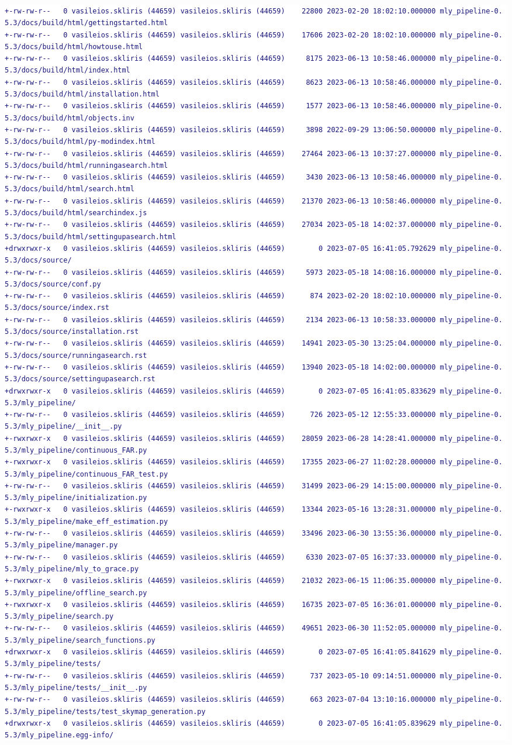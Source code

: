 ```diff
+-rw-rw-r--   0 vasileios.skliris (44659) vasileios.skliris (44659)    22800 2023-02-20 18:02:10.000000 mly_pipeline-0.5.3/docs/build/html/gettingstarted.html
+-rw-rw-r--   0 vasileios.skliris (44659) vasileios.skliris (44659)    17606 2023-02-20 18:02:10.000000 mly_pipeline-0.5.3/docs/build/html/howtouse.html
+-rw-rw-r--   0 vasileios.skliris (44659) vasileios.skliris (44659)     8175 2023-06-13 10:58:46.000000 mly_pipeline-0.5.3/docs/build/html/index.html
+-rw-rw-r--   0 vasileios.skliris (44659) vasileios.skliris (44659)     8623 2023-06-13 10:58:46.000000 mly_pipeline-0.5.3/docs/build/html/installation.html
+-rw-rw-r--   0 vasileios.skliris (44659) vasileios.skliris (44659)     1577 2023-06-13 10:58:46.000000 mly_pipeline-0.5.3/docs/build/html/objects.inv
+-rw-rw-r--   0 vasileios.skliris (44659) vasileios.skliris (44659)     3898 2022-09-29 13:06:50.000000 mly_pipeline-0.5.3/docs/build/html/py-modindex.html
+-rw-rw-r--   0 vasileios.skliris (44659) vasileios.skliris (44659)    27464 2023-06-13 10:37:27.000000 mly_pipeline-0.5.3/docs/build/html/runningasearch.html
+-rw-rw-r--   0 vasileios.skliris (44659) vasileios.skliris (44659)     3430 2023-06-13 10:58:46.000000 mly_pipeline-0.5.3/docs/build/html/search.html
+-rw-rw-r--   0 vasileios.skliris (44659) vasileios.skliris (44659)    21370 2023-06-13 10:58:46.000000 mly_pipeline-0.5.3/docs/build/html/searchindex.js
+-rw-rw-r--   0 vasileios.skliris (44659) vasileios.skliris (44659)    27034 2023-05-18 14:02:37.000000 mly_pipeline-0.5.3/docs/build/html/settingupasearch.html
+drwxrwxr-x   0 vasileios.skliris (44659) vasileios.skliris (44659)        0 2023-07-05 16:41:05.792629 mly_pipeline-0.5.3/docs/source/
+-rw-rw-r--   0 vasileios.skliris (44659) vasileios.skliris (44659)     5973 2023-05-18 14:08:16.000000 mly_pipeline-0.5.3/docs/source/conf.py
+-rw-rw-r--   0 vasileios.skliris (44659) vasileios.skliris (44659)      874 2023-02-20 18:02:10.000000 mly_pipeline-0.5.3/docs/source/index.rst
+-rw-rw-r--   0 vasileios.skliris (44659) vasileios.skliris (44659)     2134 2023-06-13 10:58:33.000000 mly_pipeline-0.5.3/docs/source/installation.rst
+-rw-rw-r--   0 vasileios.skliris (44659) vasileios.skliris (44659)    14941 2023-05-30 13:25:04.000000 mly_pipeline-0.5.3/docs/source/runningasearch.rst
+-rw-rw-r--   0 vasileios.skliris (44659) vasileios.skliris (44659)    13940 2023-05-18 14:02:00.000000 mly_pipeline-0.5.3/docs/source/settingupasearch.rst
+drwxrwxr-x   0 vasileios.skliris (44659) vasileios.skliris (44659)        0 2023-07-05 16:41:05.833629 mly_pipeline-0.5.3/mly_pipeline/
+-rw-rw-r--   0 vasileios.skliris (44659) vasileios.skliris (44659)      726 2023-05-12 12:55:33.000000 mly_pipeline-0.5.3/mly_pipeline/__init__.py
+-rwxrwxr-x   0 vasileios.skliris (44659) vasileios.skliris (44659)    28059 2023-06-28 14:28:41.000000 mly_pipeline-0.5.3/mly_pipeline/continuous_FAR.py
+-rwxrwxr-x   0 vasileios.skliris (44659) vasileios.skliris (44659)    17355 2023-06-27 11:02:28.000000 mly_pipeline-0.5.3/mly_pipeline/continuous_FAR_test.py
+-rw-rw-r--   0 vasileios.skliris (44659) vasileios.skliris (44659)    31499 2023-06-29 14:15:00.000000 mly_pipeline-0.5.3/mly_pipeline/initialization.py
+-rwxrwxr-x   0 vasileios.skliris (44659) vasileios.skliris (44659)    13344 2023-05-16 13:28:31.000000 mly_pipeline-0.5.3/mly_pipeline/make_eff_estimation.py
+-rw-rw-r--   0 vasileios.skliris (44659) vasileios.skliris (44659)    33496 2023-06-30 13:55:36.000000 mly_pipeline-0.5.3/mly_pipeline/manager.py
+-rw-rw-r--   0 vasileios.skliris (44659) vasileios.skliris (44659)     6330 2023-07-05 16:37:33.000000 mly_pipeline-0.5.3/mly_pipeline/mly_to_grace.py
+-rwxrwxr-x   0 vasileios.skliris (44659) vasileios.skliris (44659)    21032 2023-06-15 11:06:35.000000 mly_pipeline-0.5.3/mly_pipeline/offline_search.py
+-rwxrwxr-x   0 vasileios.skliris (44659) vasileios.skliris (44659)    16735 2023-07-05 16:36:01.000000 mly_pipeline-0.5.3/mly_pipeline/search.py
+-rw-rw-r--   0 vasileios.skliris (44659) vasileios.skliris (44659)    49651 2023-06-30 11:52:05.000000 mly_pipeline-0.5.3/mly_pipeline/search_functions.py
+drwxrwxr-x   0 vasileios.skliris (44659) vasileios.skliris (44659)        0 2023-07-05 16:41:05.841629 mly_pipeline-0.5.3/mly_pipeline/tests/
+-rw-rw-r--   0 vasileios.skliris (44659) vasileios.skliris (44659)      737 2023-05-10 09:14:51.000000 mly_pipeline-0.5.3/mly_pipeline/tests/__init__.py
+-rw-rw-r--   0 vasileios.skliris (44659) vasileios.skliris (44659)      663 2023-07-04 13:10:16.000000 mly_pipeline-0.5.3/mly_pipeline/tests/test_skymap_generation.py
+drwxrwxr-x   0 vasileios.skliris (44659) vasileios.skliris (44659)        0 2023-07-05 16:41:05.839629 mly_pipeline-0.5.3/mly_pipeline.egg-info/
```